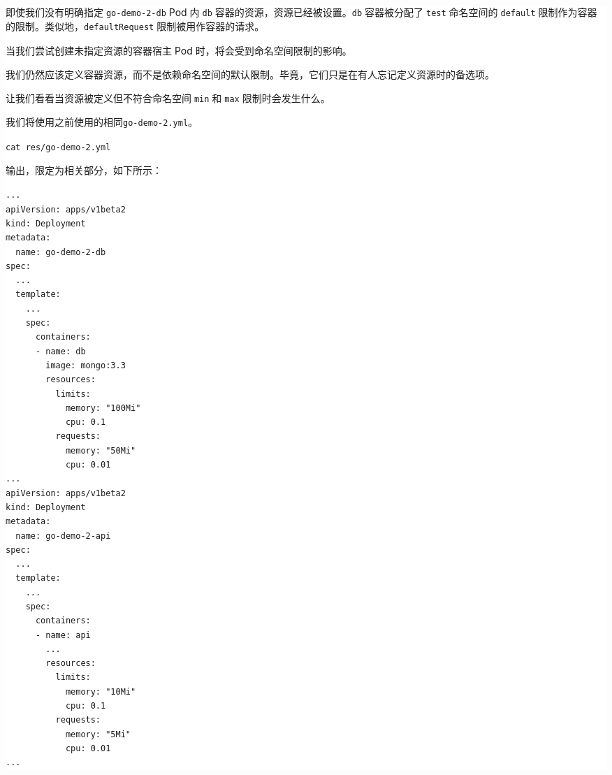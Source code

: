 即使我们没有明确指定 `go-demo-2-db` Pod 内 `db` 容器的资源，资源已经被设置。`db` 容器被分配了 `test` 命名空间的 `default` 限制作为容器的限制。类似地，`defaultRequest` 限制被用作容器的请求。

当我们尝试创建未指定资源的容器宿主 Pod 时，将会受到命名空间限制的影响。

我们仍然应该定义容器资源，而不是依赖命名空间的默认限制。毕竟，它们只是在有人忘记定义资源时的备选项。

让我们看看当资源被定义但不符合命名空间 `min` 和 `max` 限制时会发生什么。

我们将使用之前使用的相同`go-demo-2.yml`。

```
cat res/go-demo-2.yml  
```

输出，限定为相关部分，如下所示：

```
... 
apiVersion: apps/v1beta2 
kind: Deployment 
metadata: 
  name: go-demo-2-db 
spec: 
  ... 
  template: 
    ... 
    spec: 
      containers: 
      - name: db 
        image: mongo:3.3 
        resources: 
          limits: 
            memory: "100Mi" 
            cpu: 0.1 
          requests: 
            memory: "50Mi" 
            cpu: 0.01 
... 
apiVersion: apps/v1beta2 
kind: Deployment 
metadata: 
  name: go-demo-2-api 
spec: 
  ... 
  template: 
    ... 
    spec: 
      containers: 
      - name: api 
        ... 
        resources: 
          limits: 
            memory: "10Mi" 
            cpu: 0.1 
          requests: 
            memory: "5Mi" 
            cpu: 0.01 
... 
```
